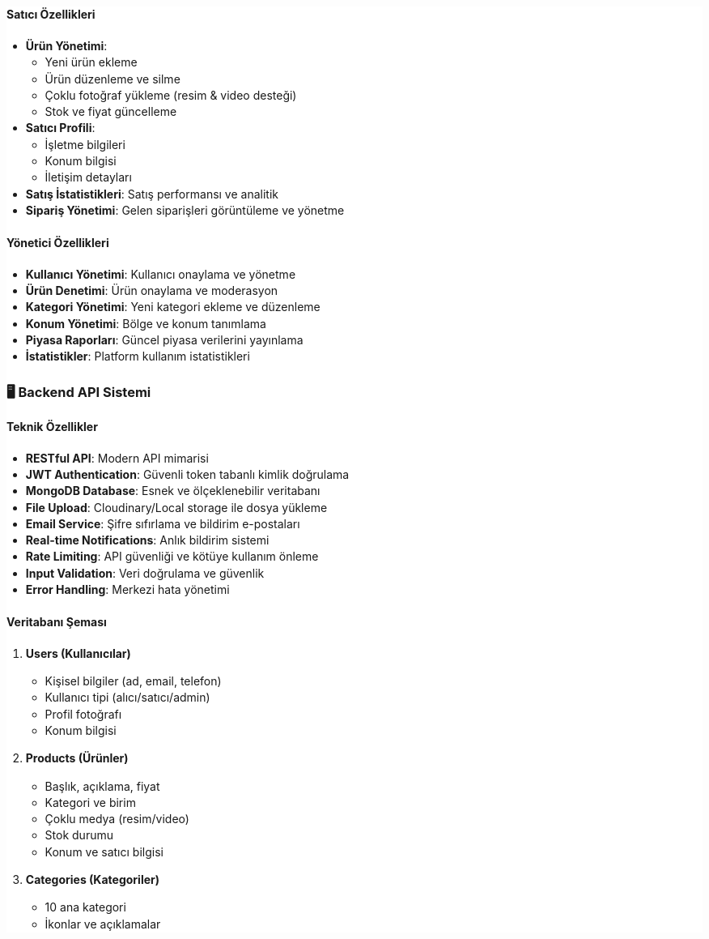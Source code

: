 #### Satıcı Özellikleri
- **Ürün Yönetimi**: 
  - Yeni ürün ekleme
  - Ürün düzenleme ve silme
  - Çoklu fotoğraf yükleme (resim & video desteği)
  - Stok ve fiyat güncelleme
- **Satıcı Profili**:
  - İşletme bilgileri
  - Konum bilgisi
  - İletişim detayları
- **Satış İstatistikleri**: Satış performansı ve analitik
- **Sipariş Yönetimi**: Gelen siparişleri görüntüleme ve yönetme

#### Yönetici Özellikleri
- **Kullanıcı Yönetimi**: Kullanıcı onaylama ve yönetme
- **Ürün Denetimi**: Ürün onaylama ve moderasyon
- **Kategori Yönetimi**: Yeni kategori ekleme ve düzenleme
- **Konum Yönetimi**: Bölge ve konum tanımlama
- **Piyasa Raporları**: Güncel piyasa verilerini yayınlama
- **İstatistikler**: Platform kullanım istatistikleri

### 🖥️ Backend API Sistemi

#### Teknik Özellikler
- **RESTful API**: Modern API mimarisi
- **JWT Authentication**: Güvenli token tabanlı kimlik doğrulama
- **MongoDB Database**: Esnek ve ölçeklenebilir veritabanı
- **File Upload**: Cloudinary/Local storage ile dosya yükleme
- **Email Service**: Şifre sıfırlama ve bildirim e-postaları
- **Real-time Notifications**: Anlık bildirim sistemi
- **Rate Limiting**: API güvenliği ve kötüye kullanım önleme
- **Input Validation**: Veri doğrulama ve güvenlik
- **Error Handling**: Merkezi hata yönetimi

#### Veritabanı Şeması
1. **Users (Kullanıcılar)**
   - Kişisel bilgiler (ad, email, telefon)
   - Kullanıcı tipi (alıcı/satıcı/admin)
   - Profil fotoğrafı
   - Konum bilgisi

2. **Products (Ürünler)**
   - Başlık, açıklama, fiyat
   - Kategori ve birim
   - Çoklu medya (resim/video)
   - Stok durumu
   - Konum ve satıcı bilgisi

3. **Categories (Kategoriler)**
   - 10 ana kategori
   - İkonlar ve açıklamalar
